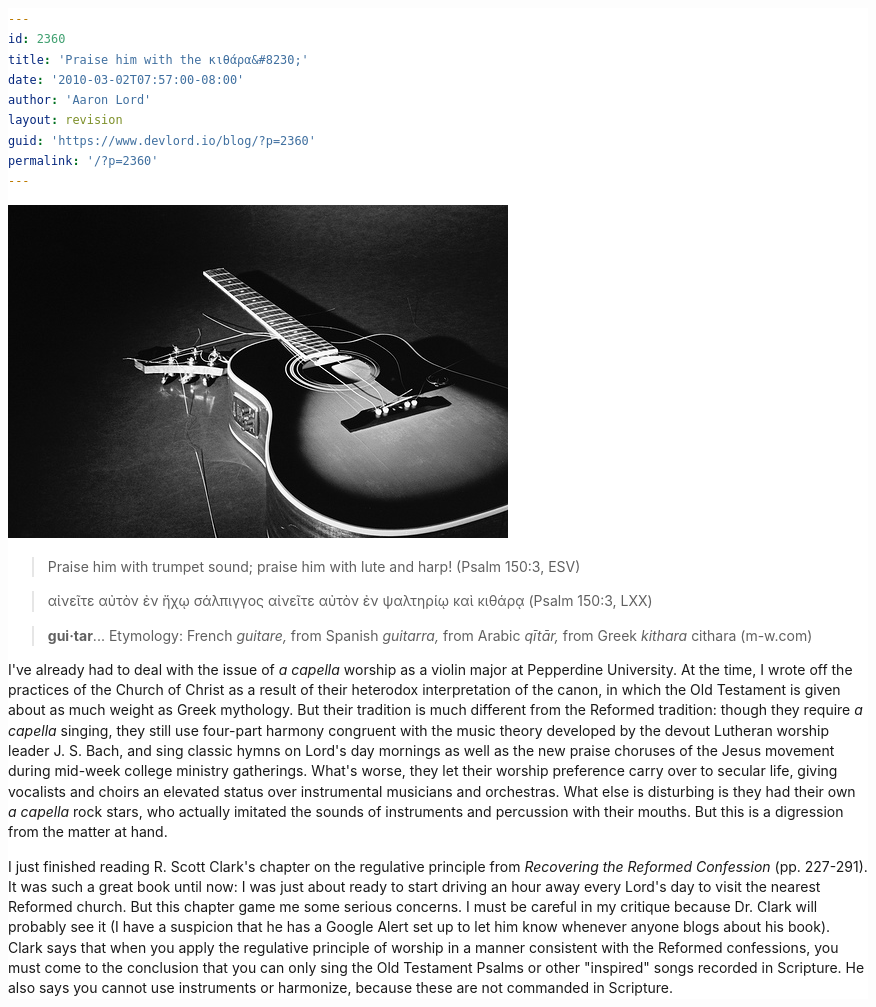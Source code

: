 ```yaml
---
id: 2360
title: 'Praise him with the κιθάρα&#8230;'
date: '2010-03-02T07:57:00-08:00'
author: 'Aaron Lord'
layout: revision
guid: 'https://www.devlord.io/blog/?p=2360'
permalink: '/?p=2360'
---
```


<a href="/wp-content/uploads/2011/10/image.jpg"><img src="/wp-content/uploads/2011/10/image.jpg?w=300" alt="" border="0" /></a>
<blockquote>Praise him with trumpet sound;
praise him with lute and harp! (Psalm 150:3, ESV)</blockquote>
<blockquote>αἰνεῖτε αὐτὸν ἐν ἤχῳ σάλπιγγος
αἰνεῖτε αὐτὸν ἐν ψαλτηρίῳ καὶ κιθάρᾳ (Psalm 150:3, LXX) <strong> </strong></blockquote>
<blockquote><strong>gui·tar</strong>... Etymology: French <em>guitare,</em> from Spanish <em>guitarra,</em> from Arabic <em>qītār,</em> from Greek <em>kithara</em> cithara (m-w.com)</blockquote>
I've already had to deal with the issue of <em>a capella</em> worship as a violin major at Pepperdine University. At the time, I wrote off the practices of the Church of Christ as a result of their heterodox interpretation of the canon, in which the Old Testament is given about as much weight as Greek mythology. But their tradition is much different from the Reformed tradition: though they require <em>a capella</em> singing, they still use four-part harmony congruent with the music theory developed by the devout Lutheran worship leader J. S. Bach, and sing classic hymns on Lord's day mornings as well as the new praise choruses of the Jesus movement during mid-week college ministry gatherings. What's worse, they let their worship preference carry over to secular life, giving vocalists and choirs an elevated status over instrumental musicians and orchestras. What else is disturbing is they had their own <em>a capella</em> rock stars, who actually imitated the sounds of instruments and percussion with their mouths. But this is a digression from the matter at hand.

I just finished reading R. Scott Clark's chapter on the regulative principle from <em>Recovering the Reformed Confession</em> (pp. 227-291). It was such a great book until now: I was just about ready to start driving an hour away every Lord's day to visit the nearest Reformed church. But this chapter game me some serious concerns. I must be careful in my critique because Dr. Clark will probably see it (I have a suspicion that he has a Google Alert set up to let him know whenever anyone blogs about his book). Clark says that when you apply the regulative principle of worship in a manner consistent with the Reformed confessions, you must come to the conclusion that you can only sing the Old Testament Psalms or other "inspired" songs recorded in Scripture. He also says you cannot use instruments or harmonize, because these are not commanded in Scripture.
